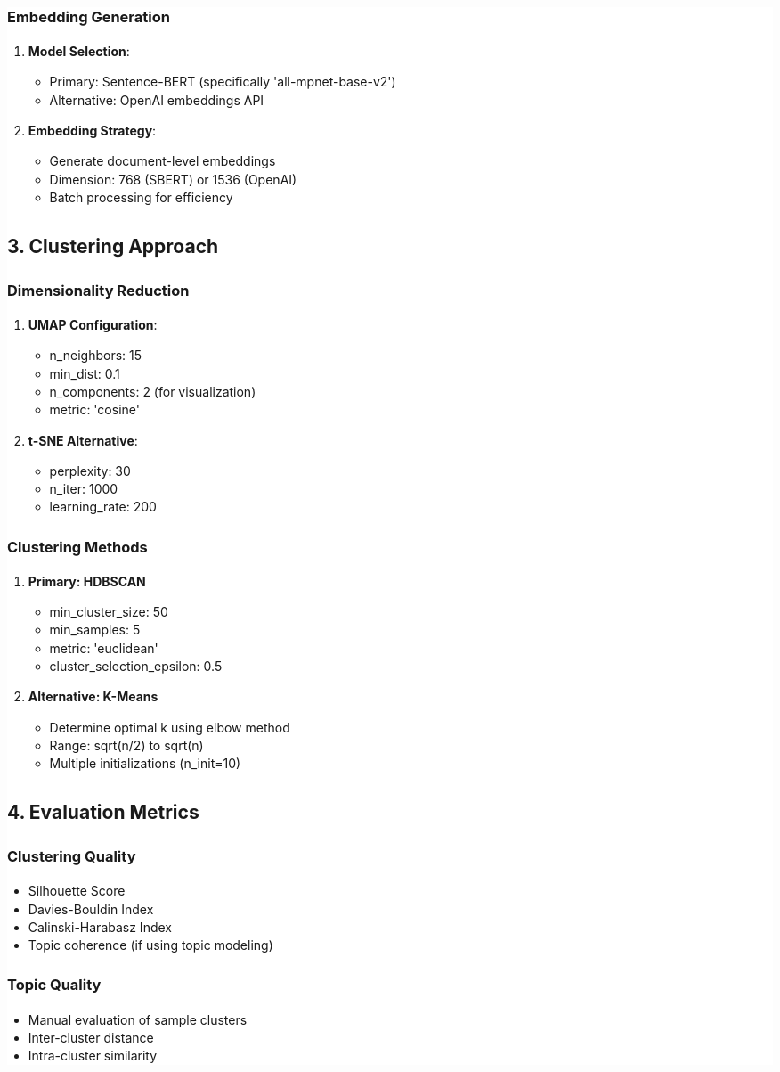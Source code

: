 ### Embedding Generation
1. **Model Selection**:
   - Primary: Sentence-BERT (specifically 'all-mpnet-base-v2')
   - Alternative: OpenAI embeddings API
   
2. **Embedding Strategy**:
   - Generate document-level embeddings
   - Dimension: 768 (SBERT) or 1536 (OpenAI)
   - Batch processing for efficiency

## 3. Clustering Approach

### Dimensionality Reduction
1. **UMAP Configuration**:
   - n_neighbors: 15
   - min_dist: 0.1
   - n_components: 2 (for visualization)
   - metric: 'cosine'

2. **t-SNE Alternative**:
   - perplexity: 30
   - n_iter: 1000
   - learning_rate: 200

### Clustering Methods

1. **Primary: HDBSCAN**
   - min_cluster_size: 50
   - min_samples: 5
   - metric: 'euclidean'
   - cluster_selection_epsilon: 0.5

2. **Alternative: K-Means**
   - Determine optimal k using elbow method
   - Range: sqrt(n/2) to sqrt(n)
   - Multiple initializations (n_init=10)

## 4. Evaluation Metrics

### Clustering Quality
- Silhouette Score
- Davies-Bouldin Index
- Calinski-Harabasz Index
- Topic coherence (if using topic modeling)

### Topic Quality
- Manual evaluation of sample clusters
- Inter-cluster distance
- Intra-cluster similarity
